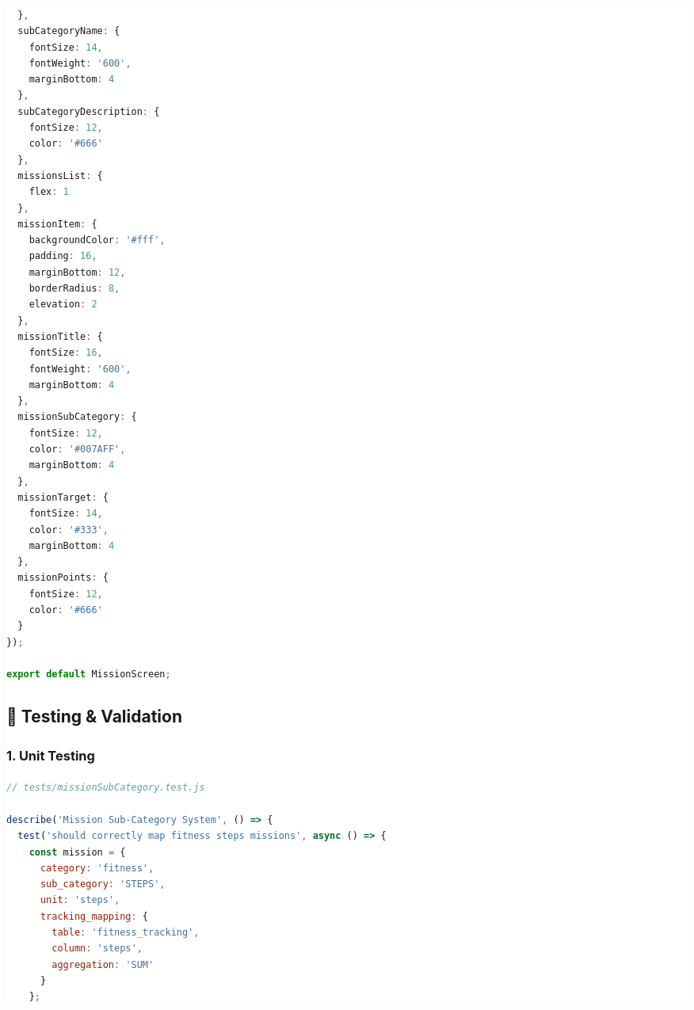 ```typescript
  },
  subCategoryName: {
    fontSize: 14,
    fontWeight: '600',
    marginBottom: 4
  },
  subCategoryDescription: {
    fontSize: 12,
    color: '#666'
  },
  missionsList: {
    flex: 1
  },
  missionItem: {
    backgroundColor: '#fff',
    padding: 16,
    marginBottom: 12,
    borderRadius: 8,
    elevation: 2
  },
  missionTitle: {
    fontSize: 16,
    fontWeight: '600',
    marginBottom: 4
  },
  missionSubCategory: {
    fontSize: 12,
    color: '#007AFF',
    marginBottom: 4
  },
  missionTarget: {
    fontSize: 14,
    color: '#333',
    marginBottom: 4
  },
  missionPoints: {
    fontSize: 12,
    color: '#666'
  }
});

export default MissionScreen;
```

## 🧪 **Testing & Validation**

### 1. **Unit Testing**

```javascript
// tests/missionSubCategory.test.js

describe('Mission Sub-Category System', () => {
  test('should correctly map fitness steps missions', async () => {
    const mission = {
      category: 'fitness',
      sub_category: 'STEPS',
      unit: 'steps',
      tracking_mapping: {
        table: 'fitness_tracking',
        column: 'steps',
        aggregation: 'SUM'
      }
    };
```